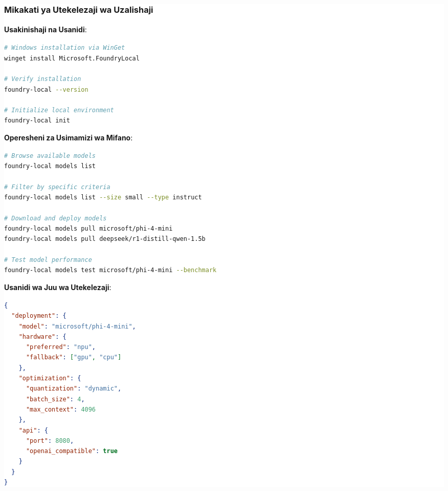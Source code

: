 ### Mikakati ya Utekelezaji wa Uzalishaji

**Usakinishaji na Usanidi**:

```bash
# Windows installation via WinGet
winget install Microsoft.FoundryLocal

# Verify installation
foundry-local --version

# Initialize local environment
foundry-local init
```

**Operesheni za Usimamizi wa Mifano**:

```bash
# Browse available models
foundry-local models list

# Filter by specific criteria
foundry-local models list --size small --type instruct

# Download and deploy models
foundry-local models pull microsoft/phi-4-mini
foundry-local models pull deepseek/r1-distill-qwen-1.5b

# Test model performance
foundry-local models test microsoft/phi-4-mini --benchmark
```

**Usanidi wa Juu wa Utekelezaji**:

```json
{
  "deployment": {
    "model": "microsoft/phi-4-mini",
    "hardware": {
      "preferred": "npu",
      "fallback": ["gpu", "cpu"]
    },
    "optimization": {
      "quantization": "dynamic",
      "batch_size": 4,
      "max_context": 4096
    },
    "api": {
      "port": 8080,
      "openai_compatible": true
    }
  }
}
```
